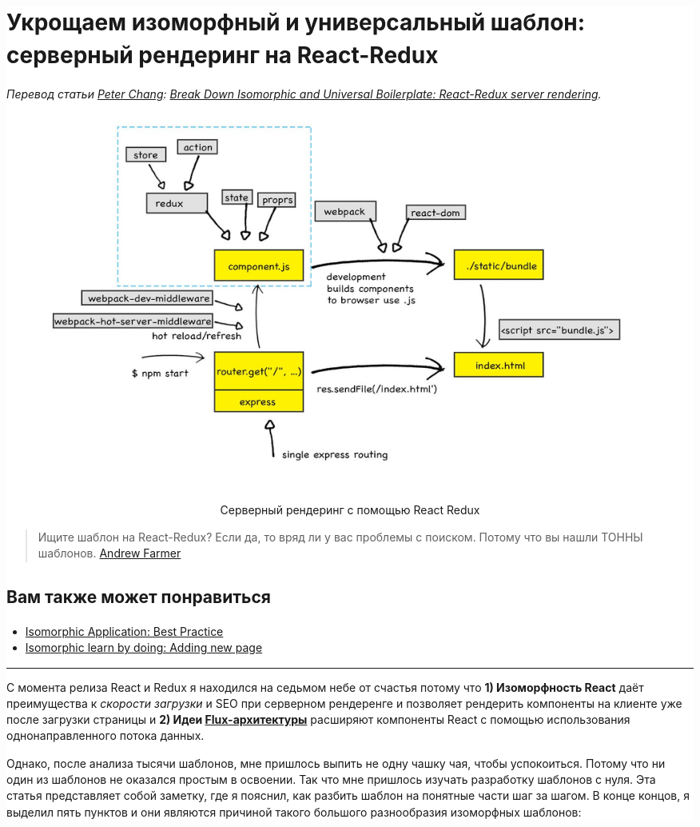 # Укрощаем изоморфный и универсальный шаблон: серверный рендеринг на React-Redux

*Перевод статьи [Peter Chang](https://hackernoon.com/@peterchang_82818): [Break Down Isomorphic and Universal Boilerplate: React-Redux server rendering](https://hackernoon.com/isomorphic-universal-boilerplate-react-redux-server-rendering-tutorial-example-webpack-compenent-6e22106ae285).*

![Серверный рендеринг с помощью React Redux](images/isomophic-react1.jpeg)
<p style="text-align: center;">Серверный рендеринг с помощью React Redux</p>

> Ищите шаблон на React-Redux? Если да, то вряд ли у вас проблемы с поиском. Потому что вы нашли ТОННЫ шаблонов. [Andrew Farmer](https://www.andrewhfarmer.com/starter-project/)

## Вам также может понравиться
* [Isomorphic Application: Best Practice](https://hackernoon.com/react-redux-isomorphic-boilerplate-best-practice-example-tutorial-learning-rendering-reducer-action-8a448d0dbddb)
* [Isomorphic learn by doing: Adding new page](https://hackernoon.com/node-javascript-react-redux-isomorphic-boilerplate-tutorial-example-adding-new-page-component-router-match-f0347ad42c67)

---

С момента релиза React и Redux я находился на седьмом небе от счастья потому что **1) Изоморфность React** даёт преимущества к *скорости загрузки* и SEO при серверном рендеренге и позволяет рендерить компоненты на клиенте уже после загрузки страницы и **2) Идеи [Flux-архитектуры](http://facebook.github.io/flux/)** расширяют компоненты React с помощью использования однонаправленного потока данных.

Однако, после анализа тысячи шаблонов, мне пришлось выпить не одну чашку чая, чтобы успокоиться. Потому что ни один из шаблонов не оказался простым в освоении. Так что мне пришлось изучать разработку шаблонов с нуля. Эта статья представляет собой заметку, где я пояснил, как разбить шаблон на понятные части шаг за шагом. В конце концов, я выделил пять пунктов и они являются причиной такого большого разнообразия изоморфных шаблонов:
